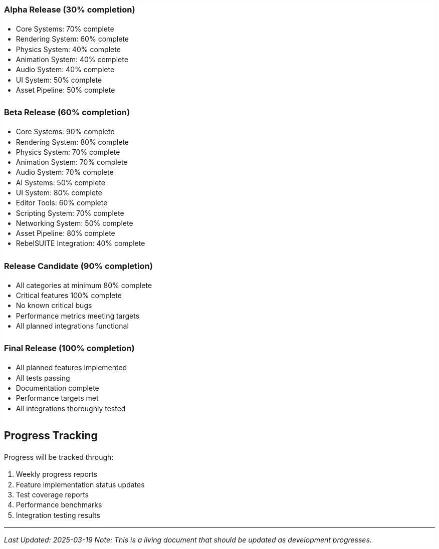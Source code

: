 ### Alpha Release (30% completion)
- Core Systems: 70% complete
- Rendering System: 60% complete
- Physics System: 40% complete
- Animation System: 40% complete
- Audio System: 40% complete
- UI System: 50% complete
- Asset Pipeline: 50% complete

### Beta Release (60% completion)
- Core Systems: 90% complete
- Rendering System: 80% complete
- Physics System: 70% complete
- Animation System: 70% complete
- Audio System: 70% complete
- AI Systems: 50% complete
- UI System: 80% complete
- Editor Tools: 60% complete
- Scripting System: 70% complete
- Networking System: 50% complete
- Asset Pipeline: 80% complete
- RebelSUITE Integration: 40% complete

### Release Candidate (90% completion)
- All categories at minimum 80% complete
- Critical features 100% complete
- No known critical bugs
- Performance metrics meeting targets
- All planned integrations functional

### Final Release (100% completion)
- All planned features implemented
- All tests passing
- Documentation complete
- Performance targets met
- All integrations thoroughly tested

## Progress Tracking

Progress will be tracked through:
1. Weekly progress reports
2. Feature implementation status updates
3. Test coverage reports
4. Performance benchmarks
5. Integration testing results

---

*Last Updated: 2025-03-19*
*Note: This is a living document that should be updated as development progresses.*
